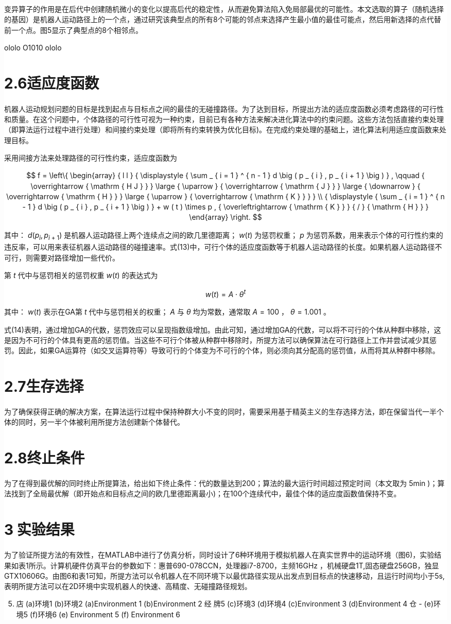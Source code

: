 变异算子的作用是在后代中创建随机微小的变化以提高后代的稳定性，从而避免算法陷入免局部最优的可能性。本文选取的算子（随机选择的基因）是机器人运动路径上的一个点，通过研究该典型点的所有8个可能的邻点来选择产生最小值的最佳可能点，然后用新选择的点代替前一个点。图5显示了典型点的8个相邻点。

ololo O1010 ololo

# 2.6适应度函数

机器人运动规划问题的目标是找到起点与目标点之间的最佳的无碰撞路径。为了达到目标，所提出方法的适应度函数必须考虑路径的可行性和质量。在这个问题中，个体路径的可行性可视为一种约束，目前已有各种方法来解决进化算法中的约束问题。这些方法包括直接约束处理（即算法运行过程中进行处理）和间接约束处理（即将所有约束转换为优化目标)。在完成约束处理的基础上，进化算法利用适应度函数来处理目标。

采用间接方法来处理路径的可行性约束，适应度函数为

$$
f = \left\{ \begin{array} { l l } { \displaystyle { \sum _ { i = 1 } ^ { n - 1 } d \big ( p _ { i } , p _ { i + 1 } \big ) } , \qquad { \overrightarrow { \mathrm { H J } } } \large { \uparrow } { \overrightarrow { \mathrm { J } } } \large { \downarrow } { \overrightarrow { \mathrm { H } } } \large { \uparrow } { \overrightarrow { \mathrm { K } } } } \\ { \displaystyle { \sum _ { i = 1 } ^ { n - 1 } d \big ( p _ { i } , p _ { i + 1 } \big ) } + w ( t ) \times p , { \overleftrightarrow { \mathrm { K } } } { / } { \mathrm { H } } } \end{array} \right.
$$

其中： $d \big ( p _ { i } , p _ { i + 1 } \big )$ 是机器人运动路径上两个连续点之间的欧几里德距离； $w ( t )$ 为惩罚权重； $p$ 为惩罚系数，用来表示个体的可行性约束的违反率，可以用来表征机器人运动路径的碰撞速率。式(13)中，可行个体的适应度函数等于机器人运动路径的长度。如果机器人运动路径不可行，则需要对路径增加一些代价。

第 $t$ 代中与惩罚相关的惩罚权重 $w \big ( t \big )$ 的表达式为

$$
w ( t ) { = } A \cdot \theta ^ { t }
$$

其中： $w ( t )$ 表示在GA第 $t$ 代中与惩罚相关的权重； $A$ 与 $\theta$ 均为常数，通常取 $A { = } 1 0 0$ ， $\scriptstyle \theta = 1 . 0 0 1$ 。

式(14)表明，通过增加GA的代数，惩罚效应可以呈现指数级增加。由此可知，通过增加GA的代数，可以将不可行的个体从种群中移除，这是因为不可行的个体具有更高的惩罚值。当这些不可行个体被从种群中移除时，所提方法可以确保算法在可行路径上工作并尝试减少其惩罚。因此，如果GA运算符（如交叉运算符等）导致可行的个体变为不可行的个体，则必须向其分配高的惩罚值，从而将其从种群中移除。

# 2.7生存选择

为了确保获得正确的解决方案，在算法运行过程中保持种群大小不变的同时，需要采用基于精英主义的生存选择方法，即在保留当代一半个体的同时，另一半个体被利用所提方法创建新个体替代。

# 2.8终止条件

为了在得到最优解的同时终止所提算法，给出如下终止条件：代的数量达到200；算法的最大运行时间超过预定时间（本文取为 $5 \mathrm { m i n }$ )；算法找到了全局最优解（即开始点和目标点之间的欧几里德距离最小)；在100个连续代中，最佳个体的适应度函数值保持不变。

# 3 实验结果

为了验证所提方法的有效性，在MATLAB中进行了仿真分析，同时设计了6种环境用于模拟机器人在真实世界中的运动环境（图6)，实验结果如表1所示。计算机硬件仿真平台的参数如下：惠普690-078CCN，处理器i7-8700，主频$1 6 \mathrm { { G H z } }$ ，机械硬盘1T,固态硬盘256GB，独显GTX10606G。由图6和表1可知，所提方法可以令机器人在不同环境下以最优路径实现从出发点到目标点的快速移动，且运行时间均小于5s,表明所提方法可以在2D环境中实现机器人的快速、高精度、无碰撞路径规划。

5. 店 (a)环境1 (b)环境2 (a)Environment 1 (b)Environment 2 经 牌5 (c)环境3 (d)环境4 (c)Environment 3 (d)Environment 4 仓 - (e)环境5 (f)环境6 (e) Environment 5 (f) Environment 6

